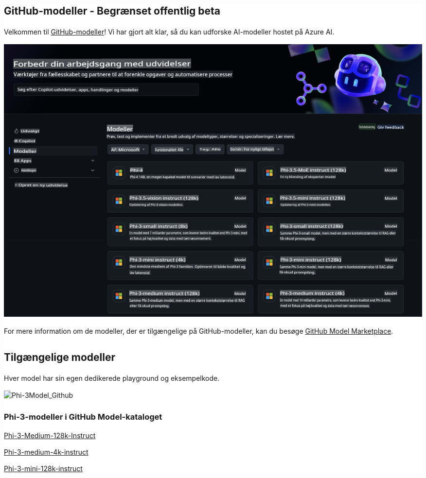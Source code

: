 ## GitHub-modeller - Begrænset offentlig beta

Velkommen til [GitHub-modeller](https://github.com/marketplace/models)! Vi har gjort alt klar, så du kan udforske AI-modeller hostet på Azure AI.

![GitHubModel](../../../../translated_images/GitHub_ModelCatalog.4fc858ab26afe64c43f5e423ad0c5c733878bb536fdb027a5bcf1f80c41b0633.da.png)

For mere information om de modeller, der er tilgængelige på GitHub-modeller, kan du besøge [GitHub Model Marketplace](https://github.com/marketplace/models).

## Tilgængelige modeller

Hver model har sin egen dedikerede playground og eksempelkode.

![Phi-3Model_Github](../../../../imgs/01/02/02/GitHub_ModelPlay.png)

### Phi-3-modeller i GitHub Model-kataloget

[Phi-3-Medium-128k-Instruct](https://github.com/marketplace/models/azureml/Phi-3-medium-128k-instruct)

[Phi-3-medium-4k-instruct](https://github.com/marketplace/models/azureml/Phi-3-medium-4k-instruct)

[Phi-3-mini-128k-instruct](https://github.com/marketplace/models/azureml/Phi-3-mini-128k-instruct)
